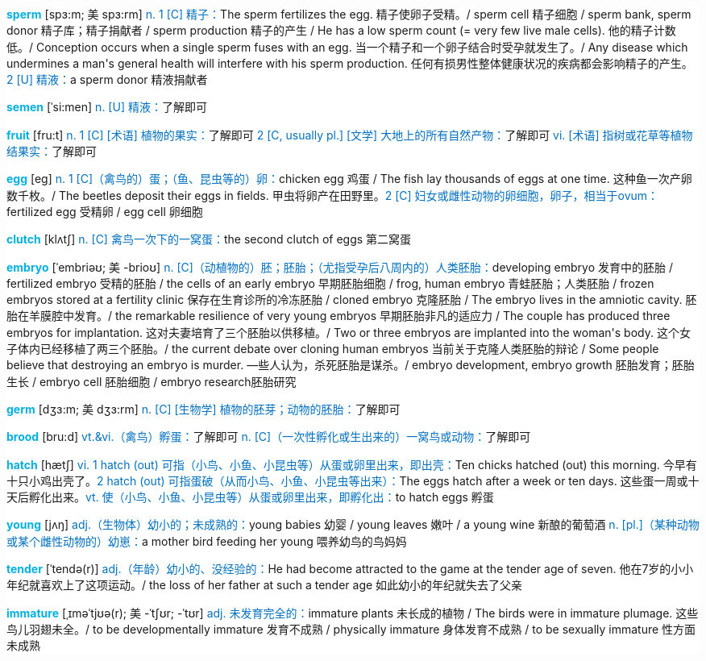 <font color="sky blue">**sperm**</font> [spɜ:m; 美 spɜ:rm]
<font color="#0070c0">n. 1 [C] 精子：</font>The sperm fertilizes the egg. 精子使卵子受精。/ sperm cell 精子细胞 / sperm bank, sperm donor 精子库；精子捐献者 / sperm production 精子的产生 / He has a low sperm count (= very few live male cells). 他的精子计数低。/ Conception occurs when a single sperm fuses with an egg. 当一个精子和一个卵子结合时受孕就发生了。/ Any disease which undermines a man's general health will interfere with his sperm production. 任何有损男性整体健康状况的疾病都会影响精子的产生。<font color="#0070c0">2 [U] 精液：</font>a sperm donor 精液捐献者
           
<font color="sky blue">**semen**</font> [ˈsi:men]
<font color="#0070c0">n. [U] 精液：</font>了解即可

<font color="sky blue">**fruit**</font> [fru:t] 
<font color="#0070c0">n. 1 [C] [术语] 植物的果实：</font>了解即可 <font color="#0070c0">2 [C, usually pl.] [文学] 大地上的所有自然产物：</font>了解即可 <font color="#0070c0">vi. [术语] 指树或花草等植物结果实：</font>了解即可

<font color="sky blue">**egg**</font> [eɡ] 
<font color="#0070c0">n. 1 [C]（禽鸟的）蛋；（鱼、昆虫等的）卵：</font>chicken egg 鸡蛋 / The fish lay thousands of eggs at one time. 这种鱼一次产卵数千枚。/ The beetles deposit their eggs in fields. 甲虫将卵产在田野里。<font color="#0070c0">2 [C] 妇女或雌性动物的卵细胞，卵子，相当于ovum：</font>fertilized egg 受精卵 / egg cell 卵细胞
           
<font color="sky blue">**clutch**</font> [klʌtʃ]
<font color="#0070c0">n. [C] 禽鸟一次下的一窝蛋：</font>the second clutch of eggs 第二窝蛋
                      
<font color="sky blue">**embryo**</font> [ˈembriəʊ; 美 -brioʊ]
<font color="#0070c0">n. [C]（动植物的）胚；胚胎；（尤指受孕后八周内的）人类胚胎：</font>developing embryo 发育中的胚胎 / fertilized embryo 受精的胚胎 / the cells of an early embryo 早期胚胎细胞 / frog, human embryo 青蛙胚胎；人类胚胎 / frozen embryos stored at a fertility clinic 保存在生育诊所的冷冻胚胎 / cloned embryo 克隆胚胎 / The embryo lives in the amniotic cavity. 胚胎在羊膜腔中发育。/ the remarkable resilience of very young embryos 早期胚胎非凡的适应力 / The couple has produced three embryos for implantation. 这对夫妻培育了三个胚胎以供移植。/ Two or three embryos are implanted into the woman's body. 这个女子体内已经移植了两三个胚胎。/ the current debate over cloning human embryos 当前关于克隆人类胚胎的辩论 / Some people believe that destroying an embryo is murder. —些人认为，杀死胚胎是谋杀。/ embryo development, embryo growth 胚胎发育；胚胎生长 / embryo cell 胚胎细胞 / embryo research胚胎研究
           
<font color="sky blue">**germ**</font> [dʒɜ:m; 美 dʒɜ:rm]
<font color="#0070c0">n. [C] [生物学] 植物的胚芽；动物的胚胎：</font>了解即可

<font color="sky blue">**brood**</font> [bru:d]
<font color="#0070c0">vt.&vi.（禽鸟）孵蛋：</font>了解即可 <font color="#0070c0">n. [C]（一次性孵化或生出来的）一窝鸟或动物：</font>了解即可

<font color="sky blue">**hatch**</font> [hætʃ] 
<font color="#0070c0">vi. 1 hatch (out) 可指（小鸟、小鱼、小昆虫等）从蛋或卵里出来，即出壳：</font>Ten chicks hatched (out) this morning. 今早有十只小鸡出壳了。<font color="#0070c0">2 hatch (out) 可指蛋破（从而小鸟、小鱼、小昆虫等出来）：</font>The eggs hatch after a week or ten days. 这些蛋一周或十天后孵化出来。<font color="#0070c0">vt. 使（小鸟、小鱼、小昆虫等）从蛋或卵里出来，即孵化出：</font>to hatch eggs 孵蛋

<font color="sky blue">**young**</font> [jʌŋ] 
<font color="#0070c0">adj.（生物体）幼小的；未成熟的：</font>young babies 幼婴 / young leaves 嫩叶 / a young wine 新酿的葡萄酒 <font color="#0070c0">n. [pl.]（某种动物或某个雌性动物的）幼崽：</font>a mother bird feeding her young 喂养幼鸟的鸟妈妈
           
<font color="sky blue">**tender**</font> [ˈtendə(r)]
<font color="#0070c0">adj.（年龄）幼小的、没经验的：</font>He had become attracted to the game at the tender age of seven. 他在7岁的小小年纪就喜欢上了这项运动。/ the loss of her father at such a tender age 如此幼小的年纪就失去了父亲
           
<font color="sky blue">**immature**</font> [ˌɪməˈtjʊə(r); 美 -ˈtʃʊr; -ˈtʊr]
<font color="#0070c0">adj. 未发育完全的：</font>immature plants 未长成的植物 / The birds were in immature plumage. 这些鸟儿羽翅未全。/ to be developmentally immature 发育不成熟 / physically immature 身体发育不成熟 / to be sexually immature 性方面未成熟

